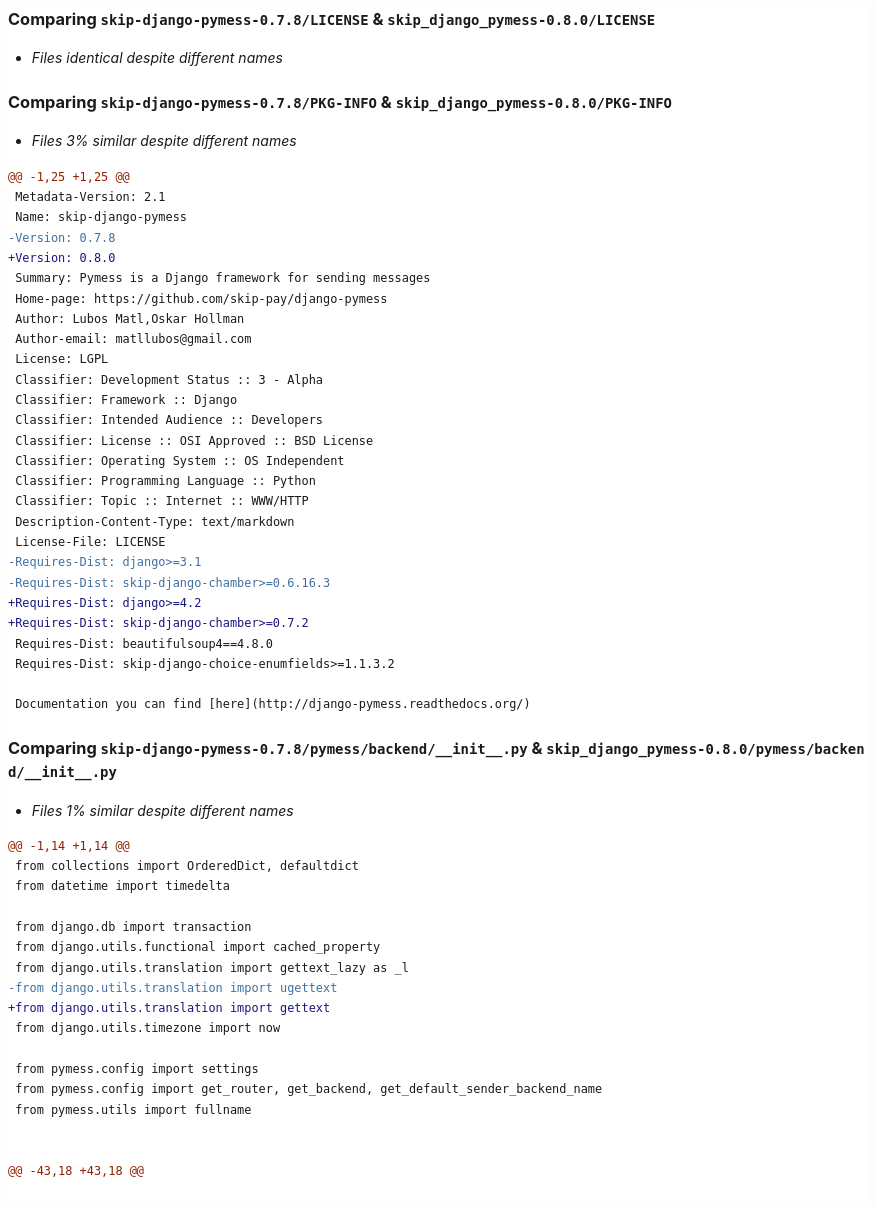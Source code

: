 
### Comparing `skip-django-pymess-0.7.8/LICENSE` & `skip_django_pymess-0.8.0/LICENSE`

 * *Files identical despite different names*

### Comparing `skip-django-pymess-0.7.8/PKG-INFO` & `skip_django_pymess-0.8.0/PKG-INFO`

 * *Files 3% similar despite different names*

```diff
@@ -1,25 +1,25 @@
 Metadata-Version: 2.1
 Name: skip-django-pymess
-Version: 0.7.8
+Version: 0.8.0
 Summary: Pymess is a Django framework for sending messages
 Home-page: https://github.com/skip-pay/django-pymess
 Author: Lubos Matl,Oskar Hollman
 Author-email: matllubos@gmail.com
 License: LGPL
 Classifier: Development Status :: 3 - Alpha
 Classifier: Framework :: Django
 Classifier: Intended Audience :: Developers
 Classifier: License :: OSI Approved :: BSD License
 Classifier: Operating System :: OS Independent
 Classifier: Programming Language :: Python
 Classifier: Topic :: Internet :: WWW/HTTP
 Description-Content-Type: text/markdown
 License-File: LICENSE
-Requires-Dist: django>=3.1
-Requires-Dist: skip-django-chamber>=0.6.16.3
+Requires-Dist: django>=4.2
+Requires-Dist: skip-django-chamber>=0.7.2
 Requires-Dist: beautifulsoup4==4.8.0
 Requires-Dist: skip-django-choice-enumfields>=1.1.3.2
 
 Documentation you can find [here](http://django-pymess.readthedocs.org/)
```

### Comparing `skip-django-pymess-0.7.8/pymess/backend/__init__.py` & `skip_django_pymess-0.8.0/pymess/backend/__init__.py`

 * *Files 1% similar despite different names*

```diff
@@ -1,14 +1,14 @@
 from collections import OrderedDict, defaultdict
 from datetime import timedelta
 
 from django.db import transaction
 from django.utils.functional import cached_property
 from django.utils.translation import gettext_lazy as _l
-from django.utils.translation import ugettext
+from django.utils.translation import gettext
 from django.utils.timezone import now
 
 from pymess.config import settings
 from pymess.config import get_router, get_backend, get_default_sender_backend_name
 from pymess.utils import fullname
 
 
@@ -43,18 +43,18 @@
 
```